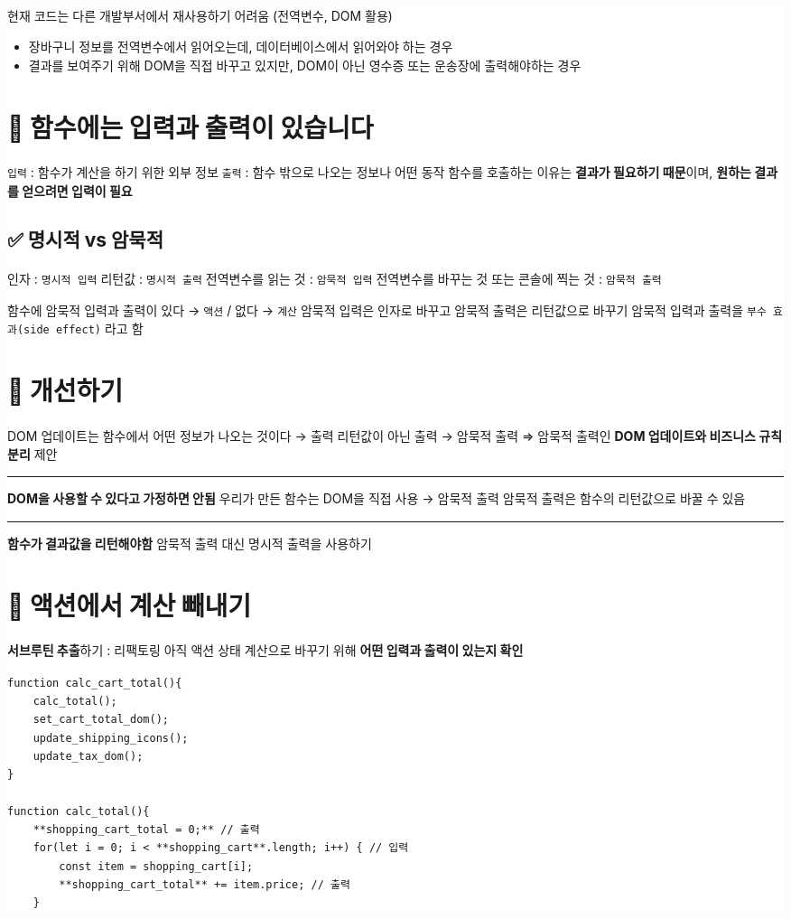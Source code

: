 현재 코드는 다른 개발부서에서 재사용하기 어려움 (전역변수, DOM 활용)

-   장바구니 정보를 전역변수에서 읽어오는데, 데이터베이스에서 읽어와야 하는 경우
-   결과를 보여주기 위해 DOM을 직접 바꾸고 있지만, DOM이 아닌 영수증 또는 운송장에 출력해야하는 경우


# 📘 함수에는 입력과 출력이 있습니다

`입력` : 함수가 계산을 하기 위한 외부 정보
`출력` : 함수 밖으로 나오는 정보나 어떤 동작
함수를 호출하는 이유는 **결과가 필요하기 때문**이며, **원하는 결과를 얻으려면 입력이 필요**

## ✅ 명시적 vs 암묵적

인자 : `명시적 입력`
리턴값 : `명시적 출력`
전역변수를 읽는 것 : `암묵적 입력`
전역변수를 바꾸는 것 또는 콘솔에 찍는 것 : `암묵적 출력`

함수에 암묵적 입력과 출력이 있다 → `액션` / 없다 → `계산`
암묵적 입력은 인자로 바꾸고 암묵적 출력은 리턴값으로 바꾸기
암묵적 입력과 출력을 `부수 효과(side effect)` 라고 함

# 📘 개선하기

DOM 업데이트는 함수에서 어떤 정보가 나오는 것이다 → 출력
리턴값이 아닌 출력 → 암묵적 출력
⇒ 암묵적 출력인 **DOM 업데이트와 비즈니스 규칙 분리** 제안

----------

**DOM을 사용할 수 있다고 가정하면 안됨**
우리가 만든 함수는 DOM을 직접 사용 → 암묵적 출력
암묵적 출력은 함수의 리턴값으로 바꿀 수 있음

----------

**함수가 결과값을 리턴해야함**
암묵적 출력 대신 명시적 출력을 사용하기

# 📘 액션에서 계산 빼내기

**서브루틴 추출**하기 : 리팩토링
아직 액션 상태
계산으로 바꾸기 위해 **어떤 입력과 출력이 있는지 확인**
```tsx
function calc_cart_total(){
	calc_total();
	set_cart_total_dom();
	update_shipping_icons();
	update_tax_dom();
}

function calc_total(){
	**shopping_cart_total = 0;** // 출력
	for(let i = 0; i < **shopping_cart**.length; i++) { // 입력
		const item = shopping_cart[i];
		**shopping_cart_total** += item.price; // 출력
	}

```
